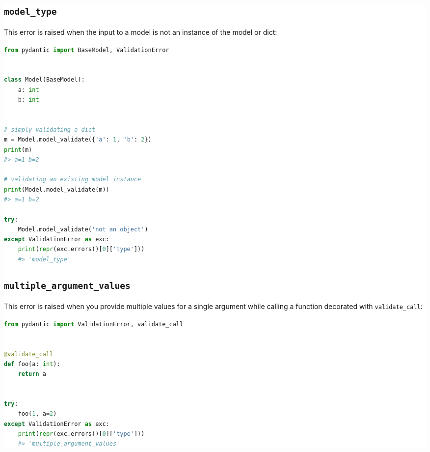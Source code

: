## `model_type`

This error is raised when the input to a model is not an instance of the model or dict:

```python
from pydantic import BaseModel, ValidationError


class Model(BaseModel):
    a: int
    b: int


# simply validating a dict
m = Model.model_validate({'a': 1, 'b': 2})
print(m)
#> a=1 b=2

# validating an existing model instance
print(Model.model_validate(m))
#> a=1 b=2

try:
    Model.model_validate('not an object')
except ValidationError as exc:
    print(repr(exc.errors()[0]['type']))
    #> 'model_type'

```

## `multiple_argument_values`

This error is raised when you provide multiple values for a single argument while calling a function decorated with `validate_call`:

```python
from pydantic import ValidationError, validate_call


@validate_call
def foo(a: int):
    return a


try:
    foo(1, a=2)
except ValidationError as exc:
    print(repr(exc.errors()[0]['type']))
    #> 'multiple_argument_values'

```
